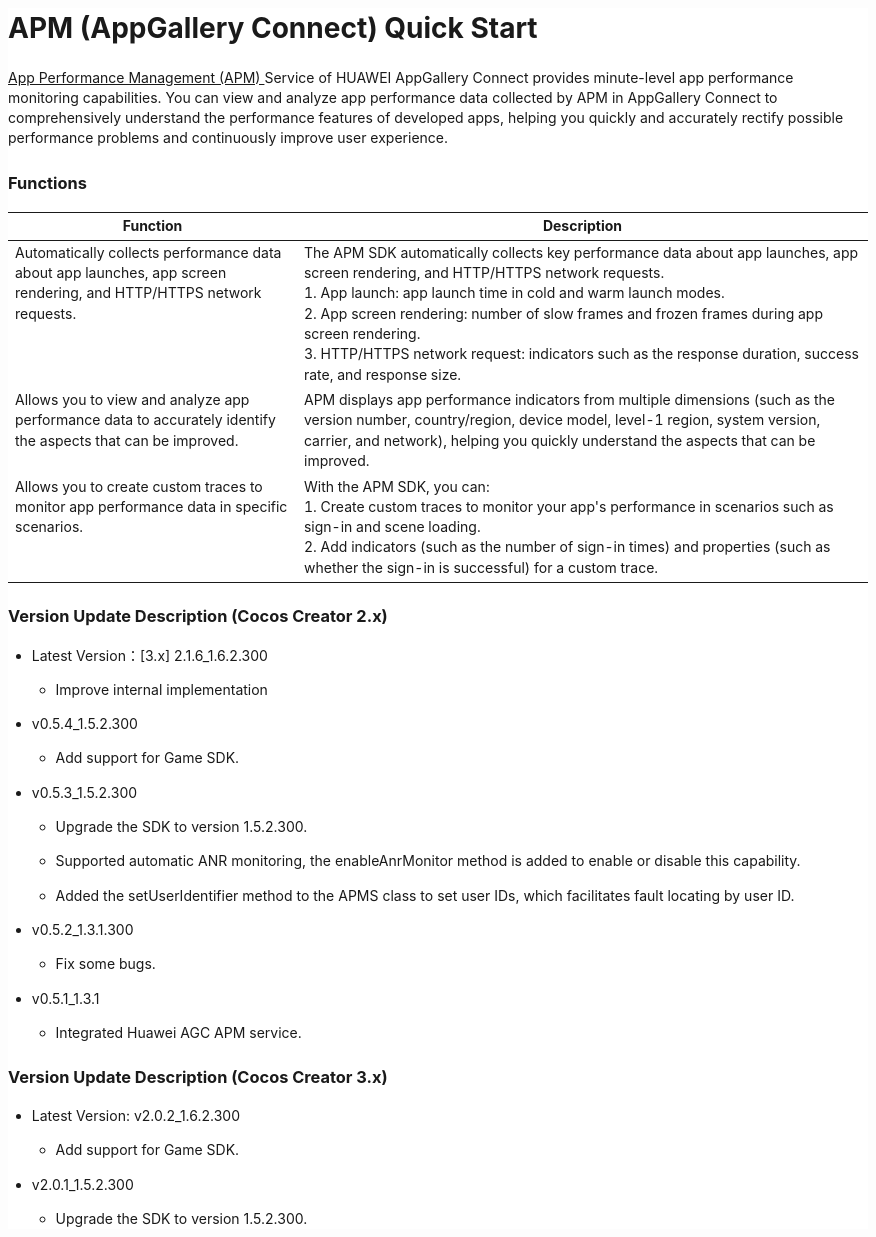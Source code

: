 # APM (AppGallery Connect) Quick Start

[App Performance Management (APM) ](https://developer.huawei.com/consumer/en/agconnect/apm)Service of HUAWEI AppGallery Connect provides minute-level app performance monitoring capabilities. You can view and analyze app performance data collected by APM in AppGallery Connect to comprehensively understand the performance features of developed apps, helping you quickly and accurately rectify possible performance problems and continuously improve user experience.

### Functions

|Function|Description|
|-|-|
|Automatically collects performance data about app launches, app screen rendering, and HTTP/HTTPS network requests.|The APM SDK automatically collects key performance data about app launches, app screen rendering, and HTTP/HTTPS network requests.<br>1. App launch: app launch time in cold and warm launch modes.<br>2. App screen rendering: number of slow frames and frozen frames during app screen rendering.<br>3. HTTP/HTTPS network request: indicators such as the response duration, success rate, and response size.|
|Allows you to view and analyze app performance data to accurately identify the aspects that can be improved.|APM displays app performance indicators from multiple dimensions (such as the version number, country/region, device model, level-1 region, system version, carrier, and network), helping you quickly understand the aspects that can be improved.|
|Allows you to create custom traces to monitor app performance data in specific scenarios.|With the APM SDK, you can:<br>1. Create custom traces to monitor your app's performance in scenarios such as sign-in and scene loading.<br>2. Add indicators (such as the number of sign-in times) and properties (such as whether the sign-in is successful) for a custom trace.|

### Version Update Description (Cocos Creator 2.x)

- Latest Version：[3.x] 2.1.6_1.6.2.300
    - Improve internal implementation 

- v0.5.4_1.5.2.300

    - Add support for Game SDK.

- v0.5.3_1.5.2.300

    - Upgrade the SDK to version 1.5.2.300.

    - Supported automatic ANR monitoring, the enableAnrMonitor method is added to enable or disable this capability.

    - Added the setUserIdentifier method to the APMS class to set user IDs, which facilitates fault locating by user ID.

- v0.5.2_1.3.1.300

    - Fix some bugs.

- v0.5.1_1.3.1

    - Integrated Huawei AGC APM service.

### Version Update Description (Cocos Creator 3.x)

- Latest Version: v2.0.2_1.6.2.300

    - Add support for Game SDK.

- v2.0.1_1.5.2.300

    - Upgrade the SDK to version 1.5.2.300.
